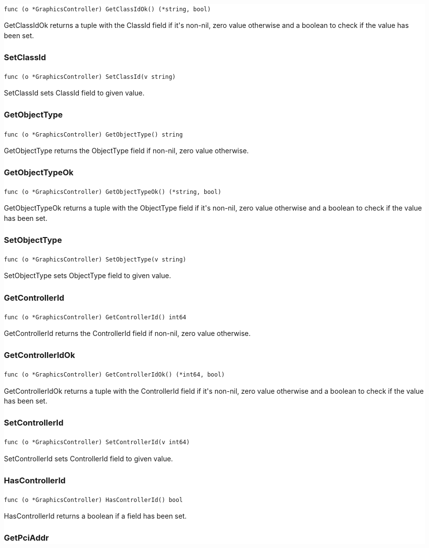 `func (o *GraphicsController) GetClassIdOk() (*string, bool)`

GetClassIdOk returns a tuple with the ClassId field if it's non-nil, zero value otherwise
and a boolean to check if the value has been set.

### SetClassId

`func (o *GraphicsController) SetClassId(v string)`

SetClassId sets ClassId field to given value.


### GetObjectType

`func (o *GraphicsController) GetObjectType() string`

GetObjectType returns the ObjectType field if non-nil, zero value otherwise.

### GetObjectTypeOk

`func (o *GraphicsController) GetObjectTypeOk() (*string, bool)`

GetObjectTypeOk returns a tuple with the ObjectType field if it's non-nil, zero value otherwise
and a boolean to check if the value has been set.

### SetObjectType

`func (o *GraphicsController) SetObjectType(v string)`

SetObjectType sets ObjectType field to given value.


### GetControllerId

`func (o *GraphicsController) GetControllerId() int64`

GetControllerId returns the ControllerId field if non-nil, zero value otherwise.

### GetControllerIdOk

`func (o *GraphicsController) GetControllerIdOk() (*int64, bool)`

GetControllerIdOk returns a tuple with the ControllerId field if it's non-nil, zero value otherwise
and a boolean to check if the value has been set.

### SetControllerId

`func (o *GraphicsController) SetControllerId(v int64)`

SetControllerId sets ControllerId field to given value.

### HasControllerId

`func (o *GraphicsController) HasControllerId() bool`

HasControllerId returns a boolean if a field has been set.

### GetPciAddr
